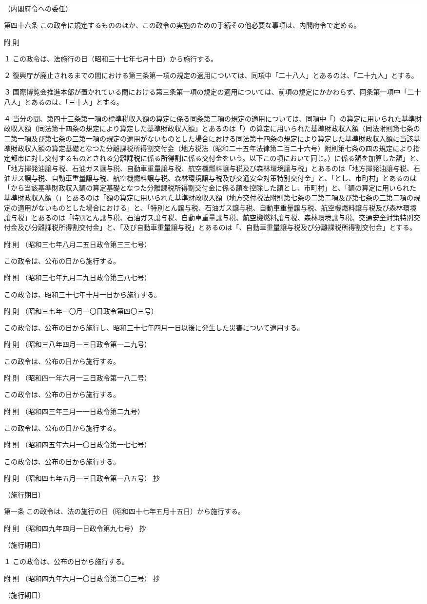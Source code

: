 （内閣府令への委任）

第四十六条 この政令に規定するもののほか、この政令の実施のための手続その他必要な事項は、内閣府令で定める。

附 則

１ この政令は、法施行の日（昭和三十七年七月十日）から施行する。

２ 復興庁が廃止されるまでの間における第三条第一項の規定の適用については、同項中「二十八人」とあるのは、「二十九人」とする。

３ 国際博覧会推進本部が置かれている間における第三条第一項の規定の適用については、前項の規定にかかわらず、同条第一項中「二十八人」とあるのは、「三十人」とする。

４ 当分の間、第四十三条第一項の標準税収入額の算定に係る同条第二項の規定の適用については、同項中「）の算定に用いられた基準財政収入額（同法第十四条の規定により算定した基準財政収入額」とあるのは「）の算定に用いられた基準財政収入額（同法附則第七条の二第一項及び第七条の三第一項の規定の適用がないものとした場合における同法第十四条の規定により算定した基準財政収入額に当該基準財政収入額の算定基礎となつた分離課税所得割交付金（地方税法（昭和二十五年法律第二百二十六号）附則第七条の四の規定により指定都市に対し交付するものとされる分離課税に係る所得割に係る交付金をいう。以下この項において同じ。）に係る額を加算した額」と、「地方揮発油譲与税、石油ガス譲与税、自動車重量譲与税、航空機燃料譲与税及び森林環境譲与税」とあるのは「地方揮発油譲与税、石油ガス譲与税、自動車重量譲与税、航空機燃料譲与税、森林環境譲与税及び交通安全対策特別交付金」と、「とし、市町村」とあるのは「から当該基準財政収入額の算定基礎となつた分離課税所得割交付金に係る額を控除した額とし、市町村」と、「額の算定に用いられた基準財政収入額（」とあるのは「額の算定に用いられた基準財政収入額（地方交付税法附則第七条の二第二項及び第七条の三第二項の規定の適用がないものとした場合における」と、「特別とん譲与税、石油ガス譲与税、自動車重量譲与税、航空機燃料譲与税及び森林環境譲与税」とあるのは「特別とん譲与税、石油ガス譲与税、自動車重量譲与税、航空機燃料譲与税、森林環境譲与税、交通安全対策特別交付金及び分離課税所得割交付金」と、「及び自動車重量譲与税」とあるのは「、自動車重量譲与税及び分離課税所得割交付金」とする。

附 則 （昭和三七年八月二五日政令第三三七号）

この政令は、公布の日から施行する。

附 則 （昭和三七年九月二九日政令第三八七号）

この政令は、昭和三十七年十月一日から施行する。

附 則 （昭和三七年一〇月一〇日政令第四〇三号）

この政令は、公布の日から施行し、昭和三十七年四月一日以後に発生した災害について適用する。

附 則 （昭和三八年四月一三日政令第一二九号）

この政令は、公布の日から施行する。

附 則 （昭和四一年六月一三日政令第一八二号）

この政令は、公布の日から施行する。

附 則 （昭和四三年三月一一日政令第二九号）

この政令は、公布の日から施行する。

附 則 （昭和四五年六月一〇日政令第一七七号）

この政令は、公布の日から施行する。

附 則 （昭和四七年五月一三日政令第一八五号） 抄

（施行期日）

第一条 この政令は、法の施行の日（昭和四十七年五月十五日）から施行する。

附 則 （昭和四九年四月一日政令第九七号） 抄

（施行期日）

１ この政令は、公布の日から施行する。

附 則 （昭和四九年六月一〇日政令第二〇三号） 抄

（施行期日）
